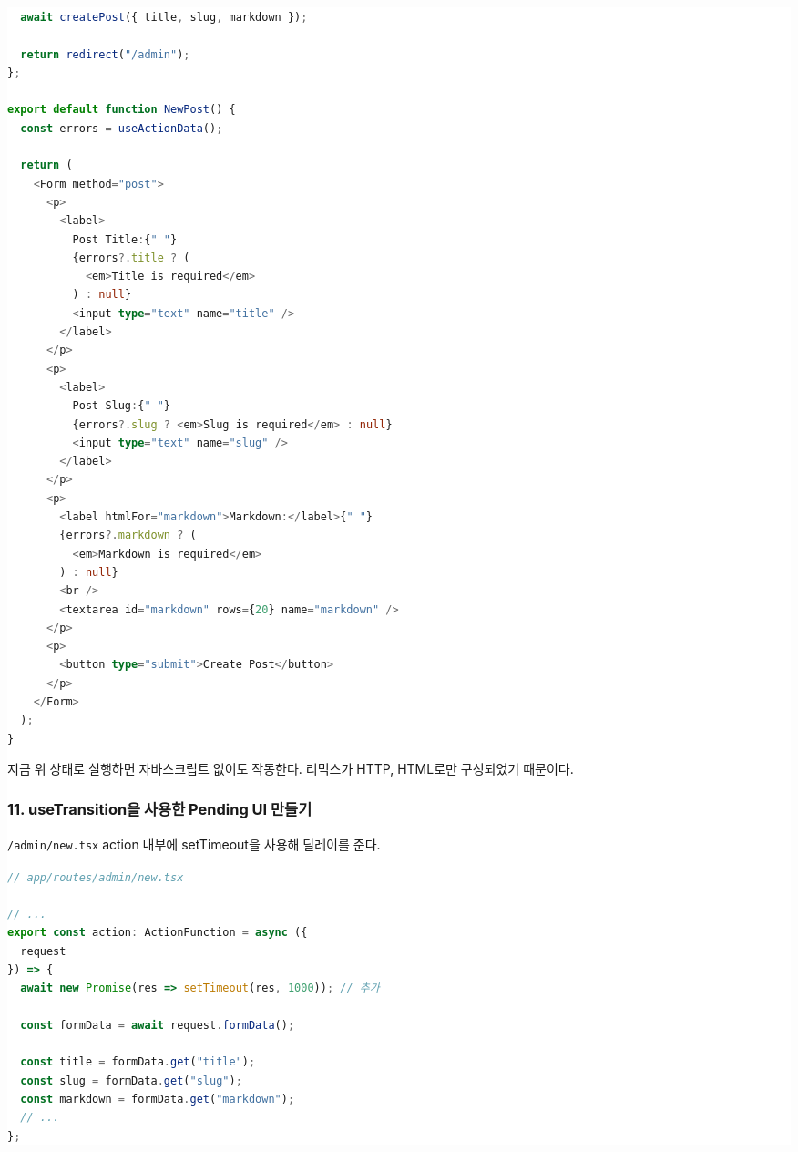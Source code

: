 ```ts
  await createPost({ title, slug, markdown });

  return redirect("/admin");
};

export default function NewPost() {
  const errors = useActionData();

  return (
    <Form method="post">
      <p>
        <label>
          Post Title:{" "}
          {errors?.title ? (
            <em>Title is required</em>
          ) : null}
          <input type="text" name="title" />
        </label>
      </p>
      <p>
        <label>
          Post Slug:{" "}
          {errors?.slug ? <em>Slug is required</em> : null}
          <input type="text" name="slug" />
        </label>
      </p>
      <p>
        <label htmlFor="markdown">Markdown:</label>{" "}
        {errors?.markdown ? (
          <em>Markdown is required</em>
        ) : null}
        <br />
        <textarea id="markdown" rows={20} name="markdown" />
      </p>
      <p>
        <button type="submit">Create Post</button>
      </p>
    </Form>
  );
}

```
지금 위 상태로 실행하면 자바스크립트 없이도 작동한다. 리믹스가 HTTP, HTML로만 구성되었기 때문이다.

### 11. useTransition을 사용한 Pending UI 만들기

`/admin/new.tsx` action 내부에 setTimeout을 사용해 딜레이를 준다.

```ts
// app/routes/admin/new.tsx

// ...
export const action: ActionFunction = async ({
  request
}) => {
  await new Promise(res => setTimeout(res, 1000)); // 추가

  const formData = await request.formData();

  const title = formData.get("title");
  const slug = formData.get("slug");
  const markdown = formData.get("markdown");
  // ...
};
```